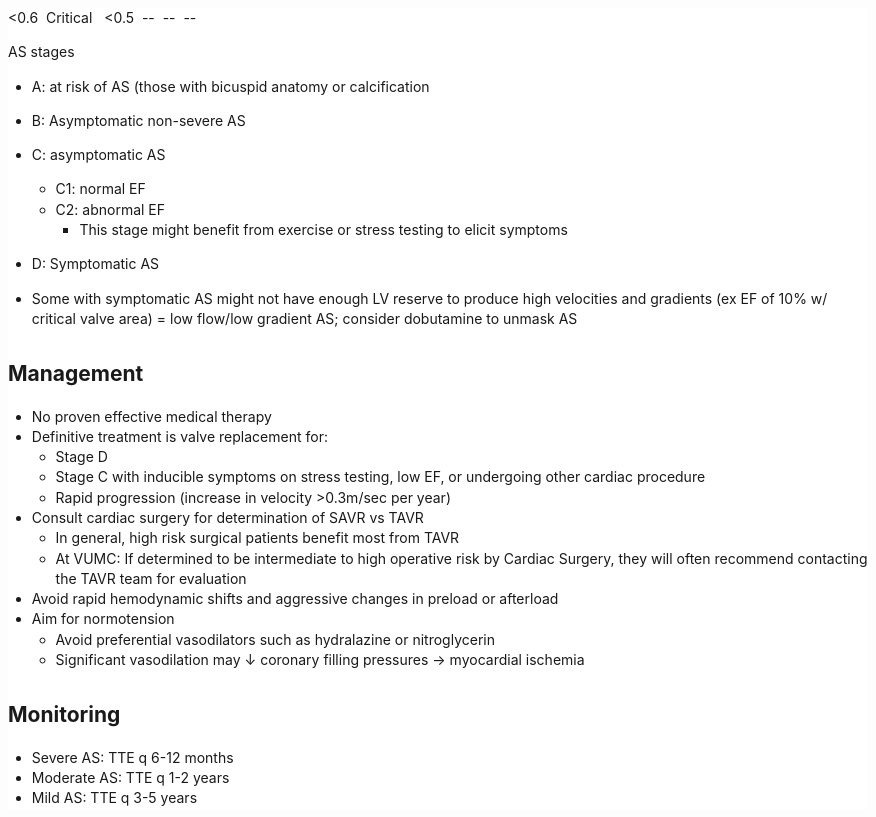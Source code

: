 <td>&lt;0.6 </td>
</tr>
<tr class="even">
<td>Critical  </td>
<td>&lt;0.5 </td>
<td>-- </td>
<td>-- </td>
<td>-- </td>
</tr>
</tbody>
</table>

AS stages

- A: at risk of AS (those with bicuspid anatomy or calcification
- B: Asymptomatic non-severe AS
- C: asymptomatic AS
    - C1: normal EF
    - C2: abnormal EF
        - This stage might benefit from exercise or stress testing to
          elicit symptoms
- D: Symptomatic AS

- Some with symptomatic AS might not have enough LV reserve to produce
    high velocities and gradients (ex EF of 10% w/ critical valve area)
    = low flow/low gradient AS; consider dobutamine to unmask AS

## Management

- No proven effective medical therapy
- Definitive treatment is valve replacement for:
    - Stage D
    - Stage C with inducible symptoms on stress testing, low EF, or
        undergoing other cardiac procedure
    - Rapid progression (increase in velocity \>0.3m/sec per year)
- Consult cardiac surgery for determination of SAVR vs TAVR
    - In general, high risk surgical patients benefit most from TAVR
    - At VUMC: If determined to be intermediate to high operative risk by
        Cardiac Surgery, they will often recommend contacting the TAVR team
        for evaluation
- Avoid rapid hemodynamic shifts and aggressive changes in preload or
    afterload
- Aim for normotension
    - Avoid preferential vasodilators such as
    hydralazine or nitroglycerin
    - Significant vasodilation may ↓ coronary filling pressures -\>
    myocardial ischemia

## Monitoring

- Severe AS: TTE q 6-12 months
- Moderate AS: TTE q 1-2 years
- Mild AS: TTE q 3-5 years
